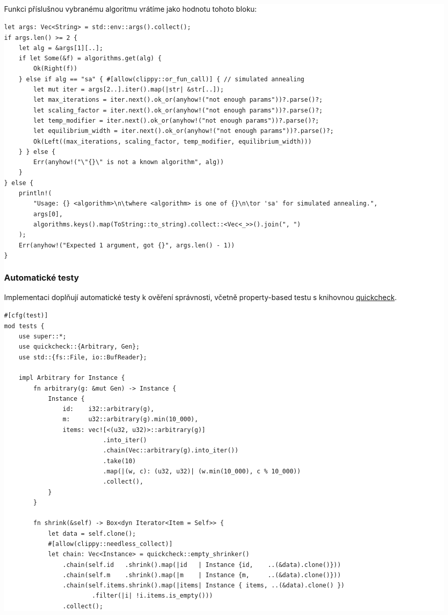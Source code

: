 Funkci příslušnou vybranému algoritmu vrátíme jako hodnotu tohoto bloku:

``` {.rust #select-algorithm .bootstrap-fold}
let args: Vec<String> = std::env::args().collect();
if args.len() >= 2 {
    let alg = &args[1][..];
    if let Some(&f) = algorithms.get(alg) {
        Ok(Right(f))
    } else if alg == "sa" { #[allow(clippy::or_fun_call)] { // simulated annealing
        let mut iter = args[2..].iter().map(|str| &str[..]);
        let max_iterations = iter.next().ok_or(anyhow!("not enough params"))?.parse()?;
        let scaling_factor = iter.next().ok_or(anyhow!("not enough params"))?.parse()?;
        let temp_modifier = iter.next().ok_or(anyhow!("not enough params"))?.parse()?;
        let equilibrium_width = iter.next().ok_or(anyhow!("not enough params"))?.parse()?;
        Ok(Left((max_iterations, scaling_factor, temp_modifier, equilibrium_width)))
    } } else {
        Err(anyhow!("\"{}\" is not a known algorithm", alg))
    }
} else {
    println!(
        "Usage: {} <algorithm>\n\twhere <algorithm> is one of {}\n\tor 'sa' for simulated annealing.",
        args[0],
        algorithms.keys().map(ToString::to_string).collect::<Vec<_>>().join(", ")
    );
    Err(anyhow!("Expected 1 argument, got {}", args.len() - 1))
}
```

### Automatické testy

Implementaci doplňují automatické testy k ověření správnosti, včetně
property-based testu s knihovnou
[quickcheck](https://github.com/BurntSushi/quickcheck).

``` {.rust #tests .bootstrap-fold}
#[cfg(test)]
mod tests {
    use super::*;
    use quickcheck::{Arbitrary, Gen};
    use std::{fs::File, io::BufReader};

    impl Arbitrary for Instance {
        fn arbitrary(g: &mut Gen) -> Instance {
            Instance {
                id:    i32::arbitrary(g),
                m:     u32::arbitrary(g).min(10_000),
                items: vec![<(u32, u32)>::arbitrary(g)]
                           .into_iter()
                           .chain(Vec::arbitrary(g).into_iter())
                           .take(10)
                           .map(|(w, c): (u32, u32)| (w.min(10_000), c % 10_000))
                           .collect(),
            }
        }

        fn shrink(&self) -> Box<dyn Iterator<Item = Self>> {
            let data = self.clone();
            #[allow(clippy::needless_collect)]
            let chain: Vec<Instance> = quickcheck::empty_shrinker()
                .chain(self.id   .shrink().map(|id   | Instance {id,    ..(&data).clone()}))
                .chain(self.m    .shrink().map(|m    | Instance {m,     ..(&data).clone()}))
                .chain(self.items.shrink().map(|items| Instance { items, ..(&data).clone() })
                        .filter(|i| !i.items.is_empty()))
                .collect();
```